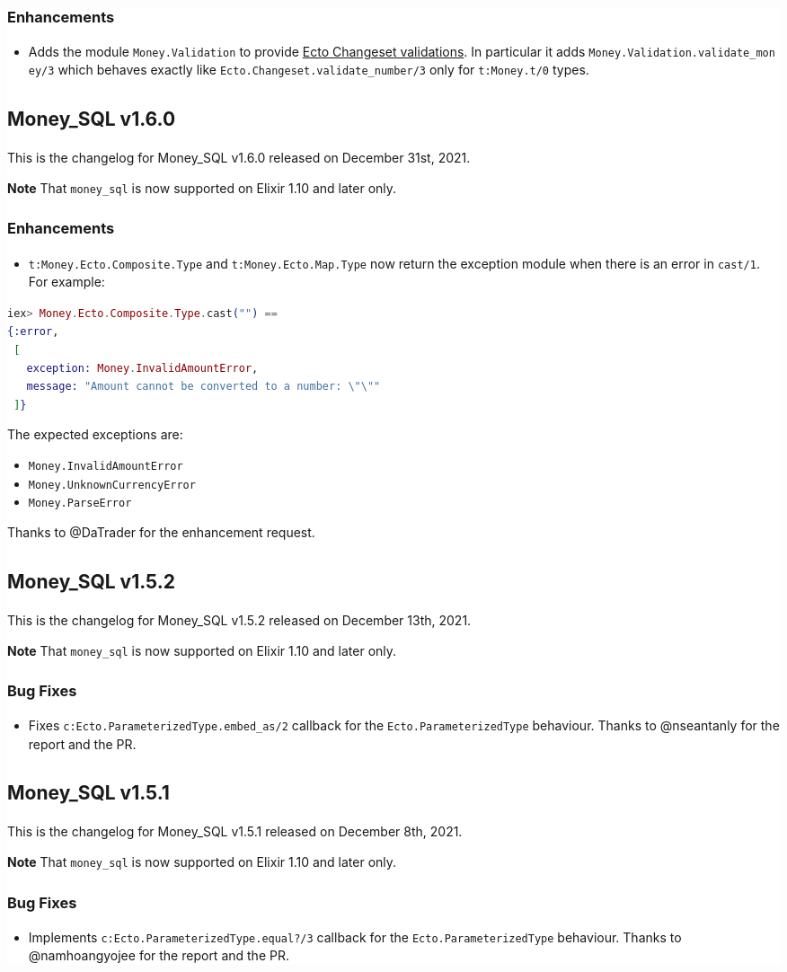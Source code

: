 ### Enhancements

* Adds the module `Money.Validation` to provide [Ecto Changeset validations](https://hexdocs.pm/ecto/Ecto.Changeset.html#module-validations-and-constraints). In particular it adds `Money.Validation.validate_money/3` which behaves exactly like `Ecto.Changeset.validate_number/3` only for `t:Money.t/0` types.

## Money_SQL v1.6.0

This is the changelog for Money_SQL v1.6.0 released on December 31st, 2021.

**Note** That `money_sql` is now supported on Elixir 1.10 and later only.

### Enhancements

* `t:Money.Ecto.Composite.Type` and `t:Money.Ecto.Map.Type` now return the exception module when there is an error in `cast/1`. For example:

```elixir
iex> Money.Ecto.Composite.Type.cast("") ==
{:error,
 [
   exception: Money.InvalidAmountError,
   message: "Amount cannot be converted to a number: \"\""
 ]}
 ```
 The expected exceptions are:

   * `Money.InvalidAmountError`
   * `Money.UnknownCurrencyError`
   * `Money.ParseError`

Thanks to @DaTrader for the enhancement request.

## Money_SQL v1.5.2

This is the changelog for Money_SQL v1.5.2 released on December 13th, 2021.

**Note** That `money_sql` is now supported on Elixir 1.10 and later only.

### Bug Fixes

* Fixes `c:Ecto.ParameterizedType.embed_as/2` callback for the `Ecto.ParameterizedType` behaviour. Thanks to @nseantanly for the report and the PR.

## Money_SQL v1.5.1

This is the changelog for Money_SQL v1.5.1 released on December 8th, 2021.

**Note** That `money_sql` is now supported on Elixir 1.10 and later only.

### Bug Fixes

* Implements `c:Ecto.ParameterizedType.equal?/3` callback for the `Ecto.ParameterizedType` behaviour. Thanks to @namhoangyojee for the report and the PR.
